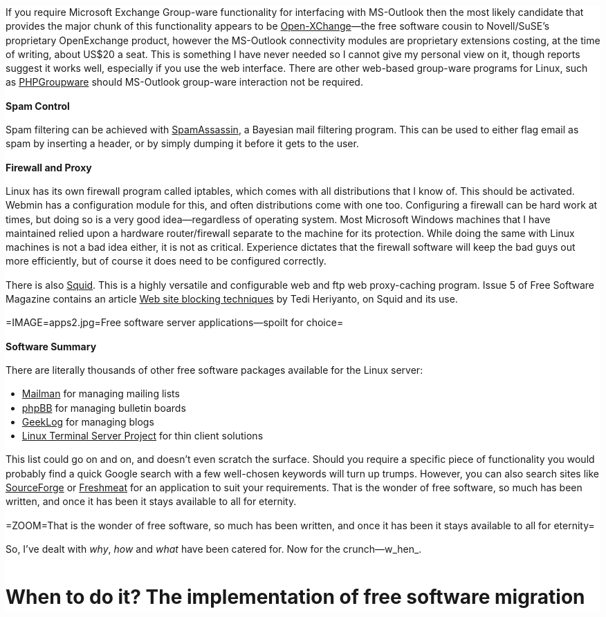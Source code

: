 If you require Microsoft Exchange Group-ware functionality for interfacing with MS-Outlook then the most likely candidate that provides the major chunk of this functionality appears to be [Open-XChange](http://www.open-xchange.org)—the free software cousin to Novell/SuSE’s proprietary OpenExchange product, however the MS-Outlook connectivity modules are proprietary extensions costing, at the time of writing, about US$20 a seat. This is something I have never needed so I cannot give my personal view on it, though reports suggest it works well, especially if you use the web interface. There are other web-based group-ware programs for Linux, such as [PHPGroupware](http://www.phpgroupware.org) should MS-Outlook group-ware interaction not be required.

**Spam Control**

Spam filtering can be achieved with [SpamAssassin](http://spamassassin.apache.org/), a Bayesian mail filtering program. This can be used to either flag email as spam by inserting a header, or by simply dumping it before it gets to the user.

**Firewall and Proxy**

Linux has its own firewall program called iptables, which comes with all distributions that I know of. This should be activated. Webmin has a configuration module for this, and often distributions come with one too. Configuring a firewall can be hard work at times, but doing so is a very good idea—regardless of operating system. Most Microsoft Windows machines that I have maintained relied upon a hardware router/firewall separate to the machine for its protection. While doing the same with Linux machines is not a bad idea either, it is not as critical. Experience dictates that the firewall software will keep the bad guys out more efficiently, but of course it does need to be configured correctly.

There is also [Squid](http://www.squid-cache.org/). This is a highly versatile and configurable web and ftp web proxy-caching program. Issue 5 of Free Software Magazine contains an article [Web site blocking techniques](http://www.freesoftwaremagazine.com/free_issues/issue_05/web_blocking_squid/) by Tedi Heriyanto, on Squid and its use. 


=IMAGE=apps2.jpg=Free software server applications—spoilt for choice=

**Software Summary**

There are literally thousands of other free software packages available for the Linux server: 


* [Mailman](http://www.gnu.org/software/mailman/) for managing mailing lists
* [phpBB](http://www.phpbb.com/) for managing bulletin boards
* [GeekLog](http://www.geeklog.net) for managing blogs
* [Linux Terminal Server Project](http://www.ltsp.org/) for thin client solutions

This list could go on and on, and doesn’t even scratch the surface. Should you require a specific piece of functionality you would probably find a quick Google search with a few well-chosen keywords will turn up trumps. However, you can also search sites like [SourceForge](http://sourceforge.net/) or [Freshmeat](http://freshmeat.net/) for an application to suit your requirements. That is the wonder of free software, so much has been written, and once it has been it stays available to all for eternity.


=ZOOM=That is the wonder of free software, so much has been written, and once it has been it stays available to all for eternity=

So, I’ve dealt with _why_, _how_ and _what_ have been catered for. Now for the crunch—w_hen_.


# When to do it? The implementation of free software migration
